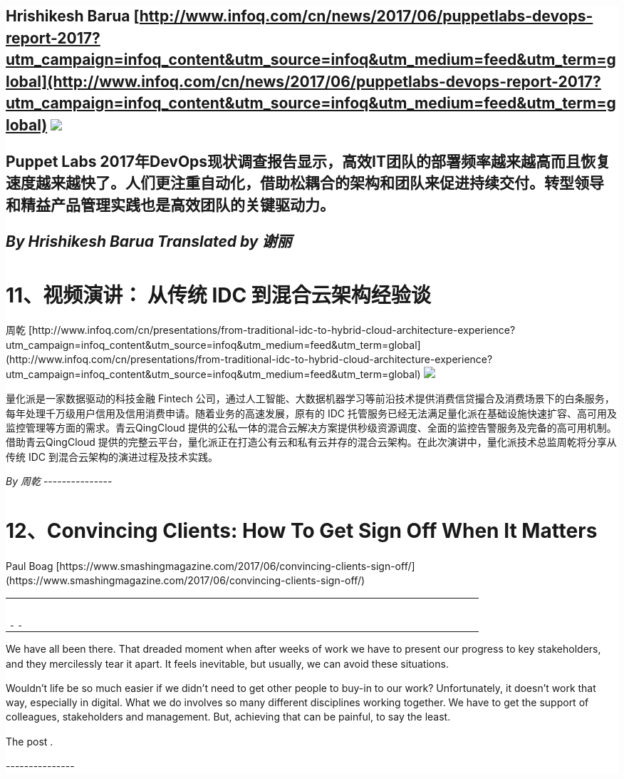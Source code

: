 Hrishikesh Barua
[http://www.infoq.com/cn/news/2017/06/puppetlabs-devops-report-2017?utm_campaign=infoq_content&utm_source=infoq&utm_medium=feed&utm_term=global](http://www.infoq.com/cn/news/2017/06/puppetlabs-devops-report-2017?utm_campaign=infoq_content&utm_source=infoq&utm_medium=feed&utm_term=global)
<img src="http://www.infoq.com/resource/news/2017/06/puppetlabs-devops-report-2017/zh/headerimage/GettyImages-517703860.jpg"/><p>Puppet Labs 2017年DevOps现状调查报告显示，高效IT团队的部署频率越来越高而且恢复速度越来越快了。人们更注重自动化，借助松耦合的架构和团队来促进持续交付。转型领导和精益产品管理实践也是高效团队的关键驱动力。</p> <i>By Hrishikesh Barua</i> <i> Translated by 谢丽</i>
---------------
<h1 id="#title_10" >11、视频演讲： 从传统 IDC 到混合云架构经验谈</h1>
周乾
[http://www.infoq.com/cn/presentations/from-traditional-idc-to-hybrid-cloud-architecture-experience?utm_campaign=infoq_content&utm_source=infoq&utm_medium=feed&utm_term=global](http://www.infoq.com/cn/presentations/from-traditional-idc-to-hybrid-cloud-architecture-experience?utm_campaign=infoq_content&utm_source=infoq&utm_medium=feed&utm_term=global)
<img src="http://www.infoq.com/resource/presentations/from-traditional-idc-to-hybrid-cloud-architecture-experience/zh/mediumimage/zhouqian270.jpg"/><p>量化派是一家数据驱动的科技金融 Fintech 公司，通过人工智能、大数据机器学习等前沿技术提供消费信贷撮合及消费场景下的白条服务，每年处理千万级用户信用及信用消费申请。随着业务的高速发展，原有的 IDC 托管服务已经无法满足量化派在基础设施快速扩容、高可用及监控管理等方面的需求。青云QingCloud 提供的公私一体的混合云解决方案提供秒级资源调度、全面的监控告警服务及完备的高可用机制。借助青云QingCloud 提供的完整云平台，量化派正在打造公有云和私有云并存的混合云架构。在此次演讲中，量化派技术总监周乾将分享从传统 IDC 到混合云架构的演进过程及技术实践。</p> <i>By 周乾</i>
---------------
<h1 id="#title_11" >12、Convincing Clients: How To Get Sign Off When It Matters</h1>
Paul Boag
[https://www.smashingmagazine.com/2017/06/convincing-clients-sign-off/](https://www.smashingmagazine.com/2017/06/convincing-clients-sign-off/)
<table width="650">
	<tr>
		<td width="650">
			<div style="width:650px;">
				<img src="http://statisches.auslieferung.commindo-media-ressourcen.de/advertisement.gif" alt="" border="0"/>
				<br/>
				<a href="http://auslieferung.commindo-media-ressourcen.de/random.php?mode=target&collection=smashing-rss&position=1" target="_blank">
					<img src="http://auslieferung.commindo-media-ressourcen.de/random.php?mode=image&collection=smashing-rss&position=1" border="0" alt=""/>
				</a>
				&nbsp;
				<a href="http://auslieferung.commindo-media-ressourcen.de/random.php?mode=target&collection=smashing-rss&position=2" target="_blank">
					<img src="http://auslieferung.commindo-media-ressourcen.de/random.php?mode=image&collection=smashing-rss&position=2" border="0" alt=""/>
				</a>
				&nbsp;
				<a href="http://auslieferung.commindo-media-ressourcen.de/random.php?mode=target&collection=smashing-rss&position=3" target="_blank">
					<img src="http://auslieferung.commindo-media-ressourcen.de/random.php?mode=image&collection=smashing-rss&position=3" border="0" alt=""/>
				</a>
			</div>
		</td>
	</tr>
</table><p>We have all been there. That dreaded moment when after weeks of work we have to present our progress to key stakeholders, and they mercilessly tear it apart. It feels inevitable, but usually, we can avoid these situations.</p>

<figure></figure>

<p>Wouldn’t life be so much easier if we didn’t need to get other people to buy-in to our work? Unfortunately, it doesn’t work that way, especially in digital. What we do involves so many different disciplines working together. We have to get the support of colleagues, stakeholders and management. But, achieving that can be painful, to say the least.</p><p>The post .</p>
---------------